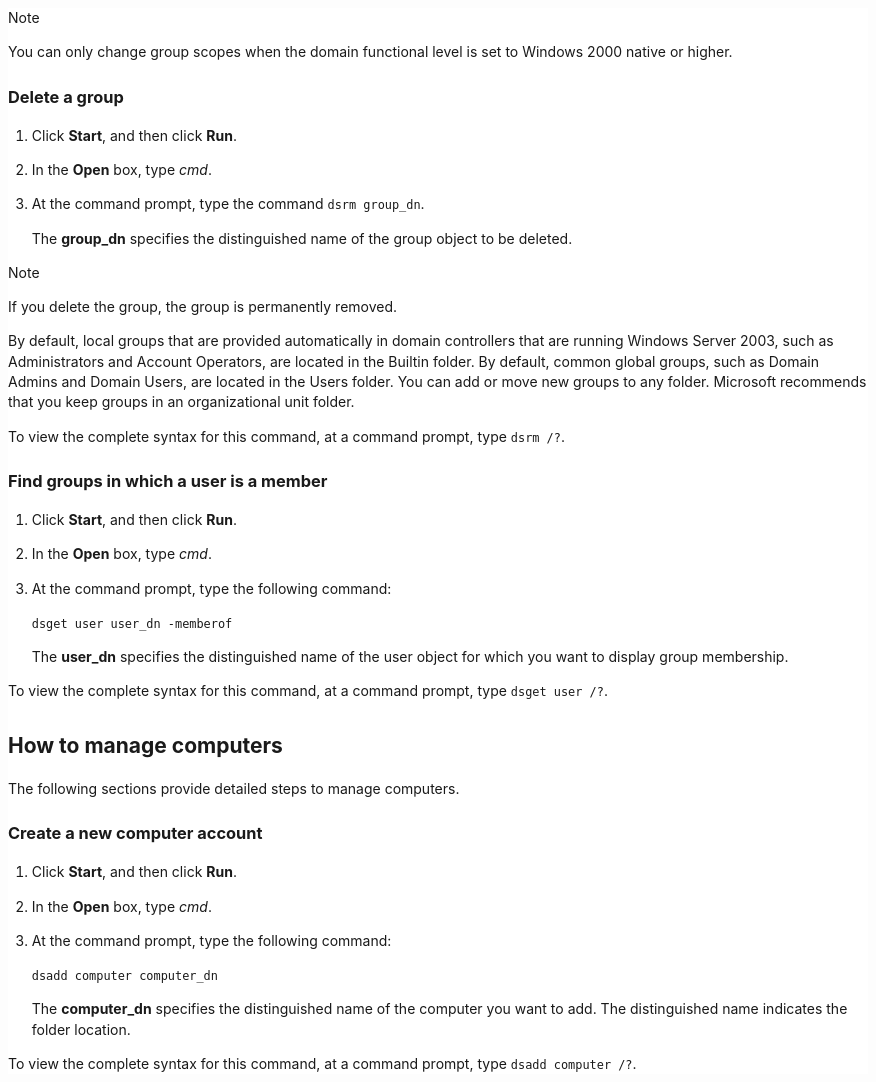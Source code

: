 > [!NOTE]
> You can only change group scopes when the domain functional level is set to Windows 2000 native or higher.

### Delete a group

1. Click **Start**, and then click **Run**.
2. In the **Open** box, type *cmd*.
3. At the command prompt, type the command `dsrm group_dn`.

    The **group_dn** specifies the distinguished name of the group object to be deleted.

> [!NOTE]
> If you delete the group, the group is permanently removed.

By default, local groups that are provided automatically in domain controllers that are running Windows Server 2003, such as Administrators and Account Operators, are located in the Builtin folder. By default, common global groups, such as Domain Admins and Domain Users, are located in the Users folder. You can add or move new groups to any folder. Microsoft recommends that you keep groups in an organizational unit folder.

To view the complete syntax for this command, at a command prompt, type `dsrm /?`.

### Find groups in which a user is a member

1. Click **Start**, and then click **Run**.
2. In the **Open** box, type *cmd*.
3. At the command prompt, type the following command:

    ```console
    dsget user user_dn -memberof
    ```

    The **user_dn** specifies the distinguished name of the user object for which you want to display group membership.

To view the complete syntax for this command, at a command prompt, type `dsget user /?`.

## How to manage computers

The following sections provide detailed steps to manage computers.

### Create a new computer account

1. Click **Start**, and then click **Run**.
2. In the **Open** box, type *cmd*.
3. At the command prompt, type the following command:

    ```console
    dsadd computer computer_dn
    ```

    The **computer_dn** specifies the distinguished name of the computer you want to add. The distinguished name indicates the folder location.

To view the complete syntax for this command, at a command prompt, type `dsadd computer /?`.
